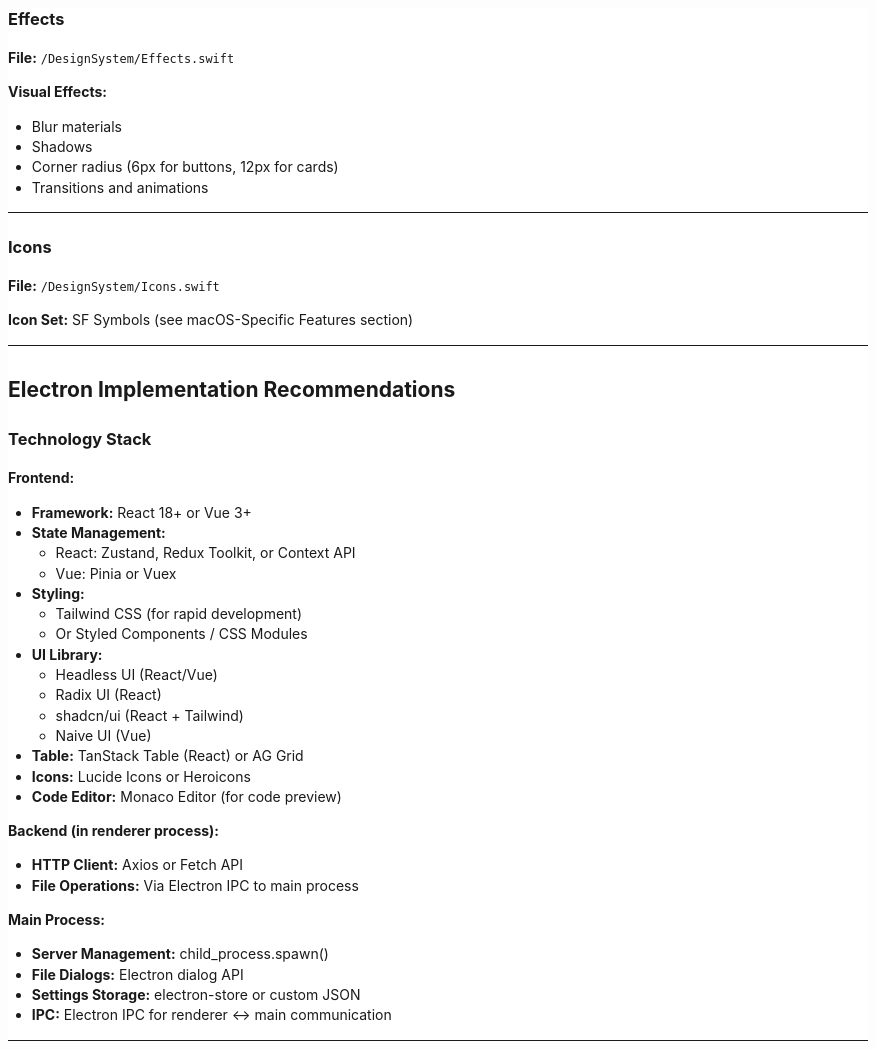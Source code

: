 
### Effects

**File:** `/DesignSystem/Effects.swift`

**Visual Effects:**
- Blur materials
- Shadows
- Corner radius (6px for buttons, 12px for cards)
- Transitions and animations

---

### Icons

**File:** `/DesignSystem/Icons.swift`

**Icon Set:** SF Symbols (see macOS-Specific Features section)

---

## Electron Implementation Recommendations

### Technology Stack

**Frontend:**
- **Framework:** React 18+ or Vue 3+
- **State Management:**
  - React: Zustand, Redux Toolkit, or Context API
  - Vue: Pinia or Vuex
- **Styling:**
  - Tailwind CSS (for rapid development)
  - Or Styled Components / CSS Modules
- **UI Library:**
  - Headless UI (React/Vue)
  - Radix UI (React)
  - shadcn/ui (React + Tailwind)
  - Naive UI (Vue)
- **Table:** TanStack Table (React) or AG Grid
- **Icons:** Lucide Icons or Heroicons
- **Code Editor:** Monaco Editor (for code preview)

**Backend (in renderer process):**
- **HTTP Client:** Axios or Fetch API
- **File Operations:** Via Electron IPC to main process

**Main Process:**
- **Server Management:** child_process.spawn()
- **File Dialogs:** Electron dialog API
- **Settings Storage:** electron-store or custom JSON
- **IPC:** Electron IPC for renderer ↔ main communication

---
